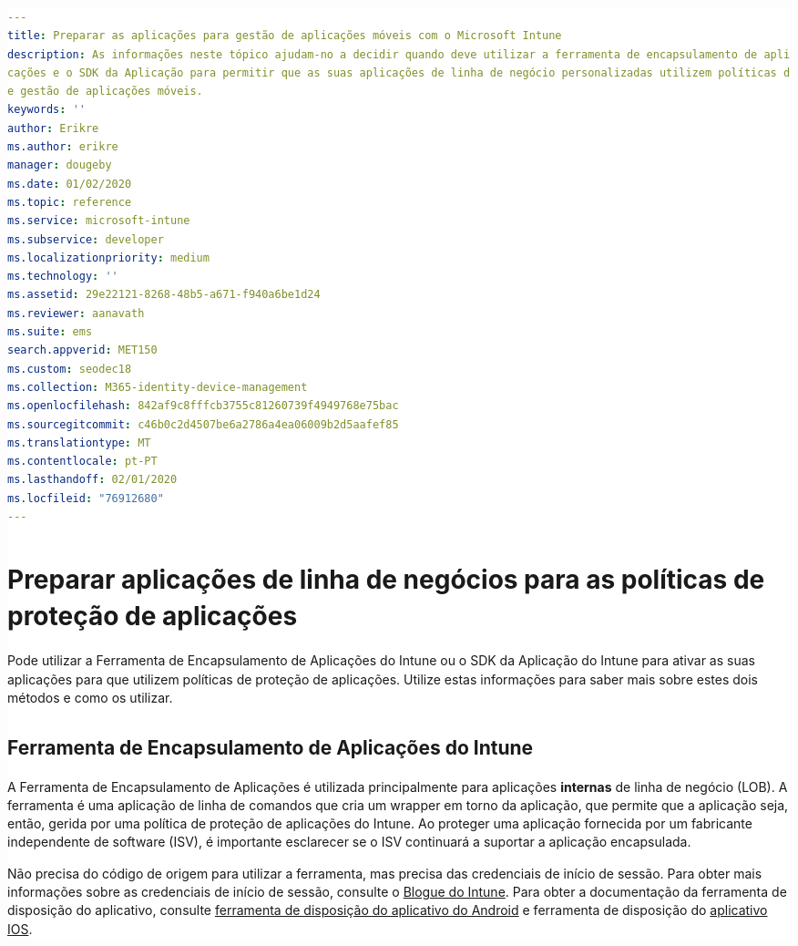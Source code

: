 ```yaml
---
title: Preparar as aplicações para gestão de aplicações móveis com o Microsoft Intune
description: As informações neste tópico ajudam-no a decidir quando deve utilizar a ferramenta de encapsulamento de aplicações e o SDK da Aplicação para permitir que as suas aplicações de linha de negócio personalizadas utilizem políticas de gestão de aplicações móveis.
keywords: ''
author: Erikre
ms.author: erikre
manager: dougeby
ms.date: 01/02/2020
ms.topic: reference
ms.service: microsoft-intune
ms.subservice: developer
ms.localizationpriority: medium
ms.technology: ''
ms.assetid: 29e22121-8268-48b5-a671-f940a6be1d24
ms.reviewer: aanavath
ms.suite: ems
search.appverid: MET150
ms.custom: seodec18
ms.collection: M365-identity-device-management
ms.openlocfilehash: 842af9c8fffcb3755c81260739f4949768e75bac
ms.sourcegitcommit: c46b0c2d4507be6a2786a4ea06009b2d5aafef85
ms.translationtype: MT
ms.contentlocale: pt-PT
ms.lasthandoff: 02/01/2020
ms.locfileid: "76912680"
---
```

# <a name="prepare-line-of-business-apps-for-app-protection-policies"></a>Preparar aplicações de linha de negócios para as políticas de proteção de aplicações

Pode utilizar a Ferramenta de Encapsulamento de Aplicações do Intune ou o SDK da Aplicação do Intune para ativar as suas aplicações para que utilizem políticas de proteção de aplicações. Utilize estas informações para saber mais sobre estes dois métodos e como os utilizar.

## <a name="intune-app-wrapping-tool"></a>Ferramenta de Encapsulamento de Aplicações do Intune

A Ferramenta de Encapsulamento de Aplicações é utilizada principalmente para aplicações **internas** de linha de negócio (LOB). A ferramenta é uma aplicação de linha de comandos que cria um wrapper em torno da aplicação, que permite que a aplicação seja, então, gerida por uma política de proteção de aplicações do Intune. Ao proteger uma aplicação fornecida por um fabricante independente de software (ISV), é importante esclarecer se o ISV continuará a suportar a aplicação encapsulada.

Não precisa do código de origem para utilizar a ferramenta, mas precisa das credenciais de início de sessão. Para obter mais informações sobre as credenciais de início de sessão, consulte o [Blogue do Intune](https://blogs.technet.microsoft.com/enterprisemobility/2015/02/25/how-to-obtain-the-prerequisites-for-the-intune-app-wrapping-tool-for-ios/). Para obter a documentação da ferramenta de disposição do aplicativo, consulte [ferramenta de disposição do aplicativo do Android](app-wrapper-prepare-android.md) e ferramenta de disposição do [aplicativo IOS](app-wrapper-prepare-ios.md).
